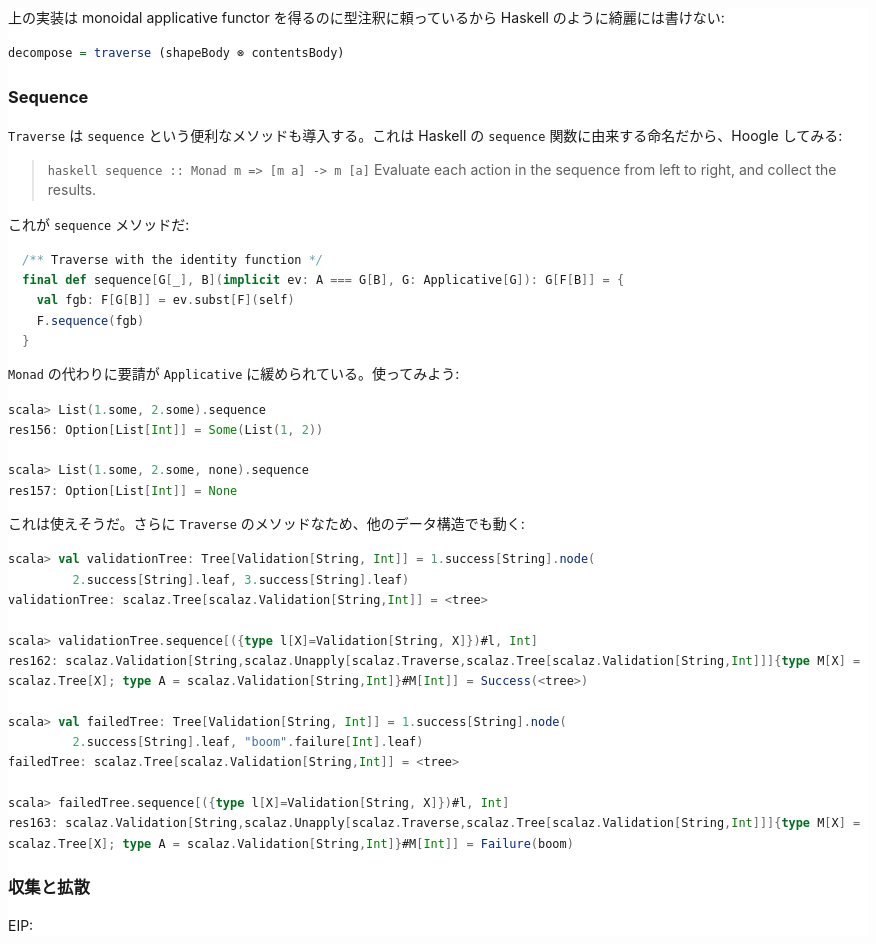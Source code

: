 上の実装は monoidal applicative functor を得るのに型注釈に頼っているから Haskell のように綺麗には書けない:

```haskell
decompose = traverse (shapeBody ⊗ contentsBody)
```

### Sequence

`Traverse` は `sequence` という便利なメソッドも導入する。これは Haskell の `sequence` 関数に由来する命名だから、Hoogle してみる:

> ```haskell sequence :: Monad m => [m a] -> m [a]```
> Evaluate each action in the sequence from left to right, and collect the results.

これが `sequence` メソッドだ:

```scala
  /** Traverse with the identity function */
  final def sequence[G[_], B](implicit ev: A === G[B], G: Applicative[G]): G[F[B]] = {
    val fgb: F[G[B]] = ev.subst[F](self)
    F.sequence(fgb)
  }
```

`Monad` の代わりに要請が `Applicative` に緩められている。使ってみよう:

```scala
scala> List(1.some, 2.some).sequence
res156: Option[List[Int]] = Some(List(1, 2))

scala> List(1.some, 2.some, none).sequence
res157: Option[List[Int]] = None
```

これは使えそうだ。さらに `Traverse` のメソッドなため、他のデータ構造でも動く:

```scala
scala> val validationTree: Tree[Validation[String, Int]] = 1.success[String].node(
         2.success[String].leaf, 3.success[String].leaf)
validationTree: scalaz.Tree[scalaz.Validation[String,Int]] = <tree>

scala> validationTree.sequence[({type l[X]=Validation[String, X]})#l, Int]
res162: scalaz.Validation[String,scalaz.Unapply[scalaz.Traverse,scalaz.Tree[scalaz.Validation[String,Int]]]{type M[X] = scalaz.Tree[X]; type A = scalaz.Validation[String,Int]}#M[Int]] = Success(<tree>)

scala> val failedTree: Tree[Validation[String, Int]] = 1.success[String].node(
         2.success[String].leaf, "boom".failure[Int].leaf)
failedTree: scalaz.Tree[scalaz.Validation[String,Int]] = <tree>

scala> failedTree.sequence[({type l[X]=Validation[String, X]})#l, Int]
res163: scalaz.Validation[String,scalaz.Unapply[scalaz.Traverse,scalaz.Tree[scalaz.Validation[String,Int]]]{type M[X] = scalaz.Tree[X]; type A = scalaz.Validation[String,Int]}#M[Int]] = Failure(boom)
```

### 収集と拡散

EIP:
